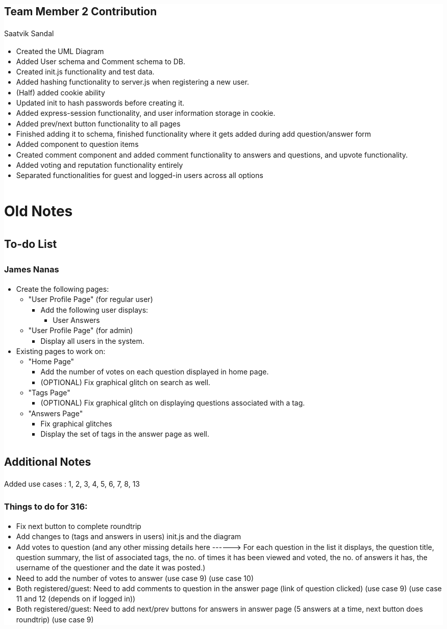 ## Team Member 2 Contribution
Saatvik Sandal
- Created the UML Diagram
- Added User schema and Comment schema to DB.
- Created init.js functionality and test data.
- Added hashing functionality to server.js when registering a new user.
- (Half) added cookie ability
- Updated init to hash passwords before creating it.
- Added express-session functionality, and user information storage in cookie.
- Added prev/next button functionality to all pages
- Finished adding it to schema, finished functionality where it gets added during add question/answer form 
- Added component to question items
- Created comment component and added comment functionality to answers and questions, and upvote functionality.
- Added voting and reputation functionality entirely
- Separated functionalities for guest and logged-in users across all options

# Old Notes
## To-do List
### James Nanas
- Create the following pages:
    - "User Profile Page" (for regular user)
        - Add the following user displays:
            - User Answers
    - "User Profile Page" (for admin)
        - Display all users in the system.
- Existing pages to work on:
    - "Home Page"
        - Add the number of votes on each question displayed in home page.
        - (OPTIONAL) Fix graphical glitch on search as well.
    - "Tags Page"
        - (OPTIONAL) Fix graphical glitch on displaying questions associated with a tag.
    - "Answers Page"
        - Fix graphical glitches
        - Display the set of tags in the answer page as well.

## Additional Notes
Added use cases : 1, 2, 3, 4, 5, 6, 7, 8, 13

### Things to do for 316: 
- Fix next button to complete roundtrip
- Add changes to (tags and answers in users) init.js and the diagram
- Add votes to question (and any other missing details here ------>   For each question in the list it displays, the question title, question summary, the list of associated tags, the no. of times it has been viewed and voted, the no. of answers it has, the username of the questioner and the date it was posted.)
- Need to add the number of votes to answer (use case 9) (use case 10)
- Both registered/guest: Need to add comments to question in the answer page (link of question clicked) (use case 9) (use case 11 and 12 (depends on if logged in))
- Both registered/guest: Need to add next/prev buttons for answers in answer page (5 answers at a time, next button does roundtrip) (use case 9)
